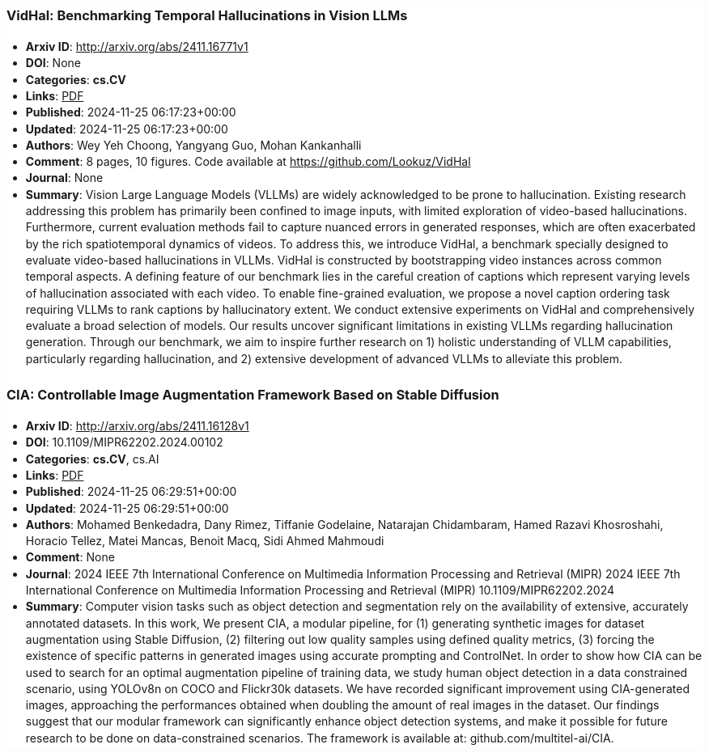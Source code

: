 

### VidHal: Benchmarking Temporal Hallucinations in Vision LLMs
- **Arxiv ID**: http://arxiv.org/abs/2411.16771v1
- **DOI**: None
- **Categories**: **cs.CV**
- **Links**: [PDF](http://arxiv.org/pdf/2411.16771v1)
- **Published**: 2024-11-25 06:17:23+00:00
- **Updated**: 2024-11-25 06:17:23+00:00
- **Authors**: Wey Yeh Choong, Yangyang Guo, Mohan Kankanhalli
- **Comment**: 8 pages, 10 figures. Code available at
  https://github.com/Lookuz/VidHal
- **Journal**: None
- **Summary**: Vision Large Language Models (VLLMs) are widely acknowledged to be prone to hallucination. Existing research addressing this problem has primarily been confined to image inputs, with limited exploration of video-based hallucinations. Furthermore, current evaluation methods fail to capture nuanced errors in generated responses, which are often exacerbated by the rich spatiotemporal dynamics of videos. To address this, we introduce VidHal, a benchmark specially designed to evaluate video-based hallucinations in VLLMs. VidHal is constructed by bootstrapping video instances across common temporal aspects. A defining feature of our benchmark lies in the careful creation of captions which represent varying levels of hallucination associated with each video. To enable fine-grained evaluation, we propose a novel caption ordering task requiring VLLMs to rank captions by hallucinatory extent. We conduct extensive experiments on VidHal and comprehensively evaluate a broad selection of models. Our results uncover significant limitations in existing VLLMs regarding hallucination generation. Through our benchmark, we aim to inspire further research on 1) holistic understanding of VLLM capabilities, particularly regarding hallucination, and 2) extensive development of advanced VLLMs to alleviate this problem.



### CIA: Controllable Image Augmentation Framework Based on Stable Diffusion
- **Arxiv ID**: http://arxiv.org/abs/2411.16128v1
- **DOI**: 10.1109/MIPR62202.2024.00102
- **Categories**: **cs.CV**, cs.AI
- **Links**: [PDF](http://arxiv.org/pdf/2411.16128v1)
- **Published**: 2024-11-25 06:29:51+00:00
- **Updated**: 2024-11-25 06:29:51+00:00
- **Authors**: Mohamed Benkedadra, Dany Rimez, Tiffanie Godelaine, Natarajan Chidambaram, Hamed Razavi Khosroshahi, Horacio Tellez, Matei Mancas, Benoit Macq, Sidi Ahmed Mahmoudi
- **Comment**: None
- **Journal**: 2024 IEEE 7th International Conference on Multimedia Information
  Processing and Retrieval (MIPR) 2024 IEEE 7th International Conference on
  Multimedia Information Processing and Retrieval (MIPR) 10.1109/MIPR62202.2024
- **Summary**: Computer vision tasks such as object detection and segmentation rely on the availability of extensive, accurately annotated datasets. In this work, We present CIA, a modular pipeline, for (1) generating synthetic images for dataset augmentation using Stable Diffusion, (2) filtering out low quality samples using defined quality metrics, (3) forcing the existence of specific patterns in generated images using accurate prompting and ControlNet. In order to show how CIA can be used to search for an optimal augmentation pipeline of training data, we study human object detection in a data constrained scenario, using YOLOv8n on COCO and Flickr30k datasets. We have recorded significant improvement using CIA-generated images, approaching the performances obtained when doubling the amount of real images in the dataset. Our findings suggest that our modular framework can significantly enhance object detection systems, and make it possible for future research to be done on data-constrained scenarios. The framework is available at: github.com/multitel-ai/CIA.
